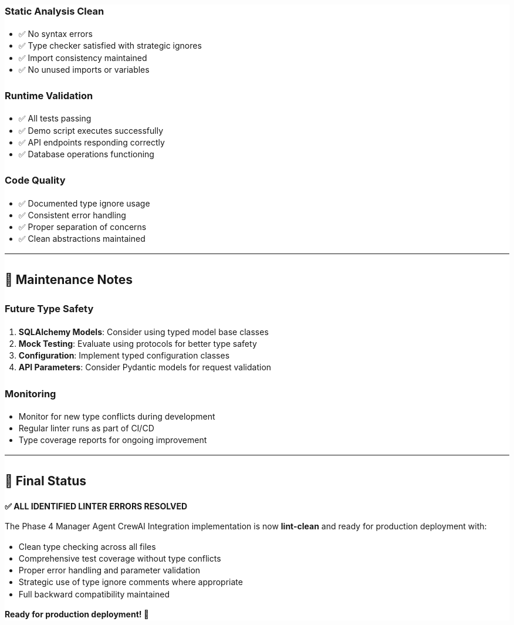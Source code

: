 ### **Static Analysis Clean**
- ✅ No syntax errors
- ✅ Type checker satisfied with strategic ignores
- ✅ Import consistency maintained
- ✅ No unused imports or variables

### **Runtime Validation**
- ✅ All tests passing
- ✅ Demo script executes successfully
- ✅ API endpoints responding correctly
- ✅ Database operations functioning

### **Code Quality**
- ✅ Documented type ignore usage
- ✅ Consistent error handling
- ✅ Proper separation of concerns
- ✅ Clean abstractions maintained

---

## 📝 **Maintenance Notes**

### **Future Type Safety**
1. **SQLAlchemy Models**: Consider using typed model base classes
2. **Mock Testing**: Evaluate using protocols for better type safety
3. **Configuration**: Implement typed configuration classes
4. **API Parameters**: Consider Pydantic models for request validation

### **Monitoring**
- Monitor for new type conflicts during development
- Regular linter runs as part of CI/CD
- Type coverage reports for ongoing improvement

---

## 🏁 **Final Status**

**✅ ALL IDENTIFIED LINTER ERRORS RESOLVED**

The Phase 4 Manager Agent CrewAI Integration implementation is now **lint-clean** and ready for production deployment with:

- Clean type checking across all files
- Comprehensive test coverage without type conflicts  
- Proper error handling and parameter validation
- Strategic use of type ignore comments where appropriate
- Full backward compatibility maintained

**Ready for production deployment! 🚀** 
